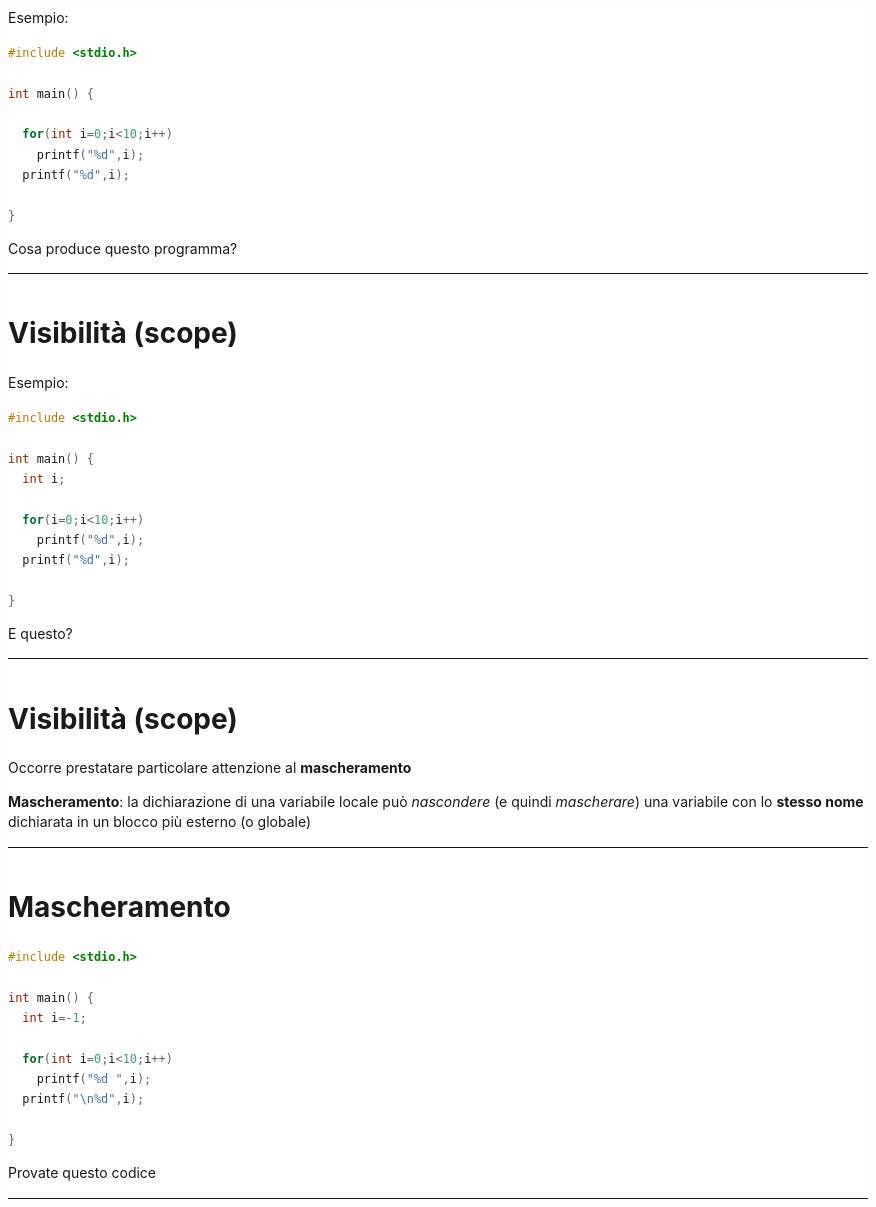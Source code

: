 Esempio:

```C
#include <stdio.h>

int main() {

  for(int i=0;i<10;i++)
    printf("%d",i);
  printf("%d",i);

}
```

Cosa produce questo programma?

---

# Visibilità (scope)

Esempio:

```C
#include <stdio.h>

int main() {
  int i;

  for(i=0;i<10;i++)
    printf("%d",i);
  printf("%d",i);

}
```

E questo?

---

# Visibilità (scope)

Occorre prestatare particolare attenzione al **mascheramento**

**Mascheramento**: la dichiarazione di una variabile locale può *nascondere* (e quindi *mascherare*) una variabile con lo **stesso nome** dichiarata in un blocco più esterno (o globale)


---

# Mascheramento

```C
#include <stdio.h>

int main() {
  int i=-1;

  for(int i=0;i<10;i++)
    printf("%d ",i);
  printf("\n%d",i);

}
```
Provate questo codice

---